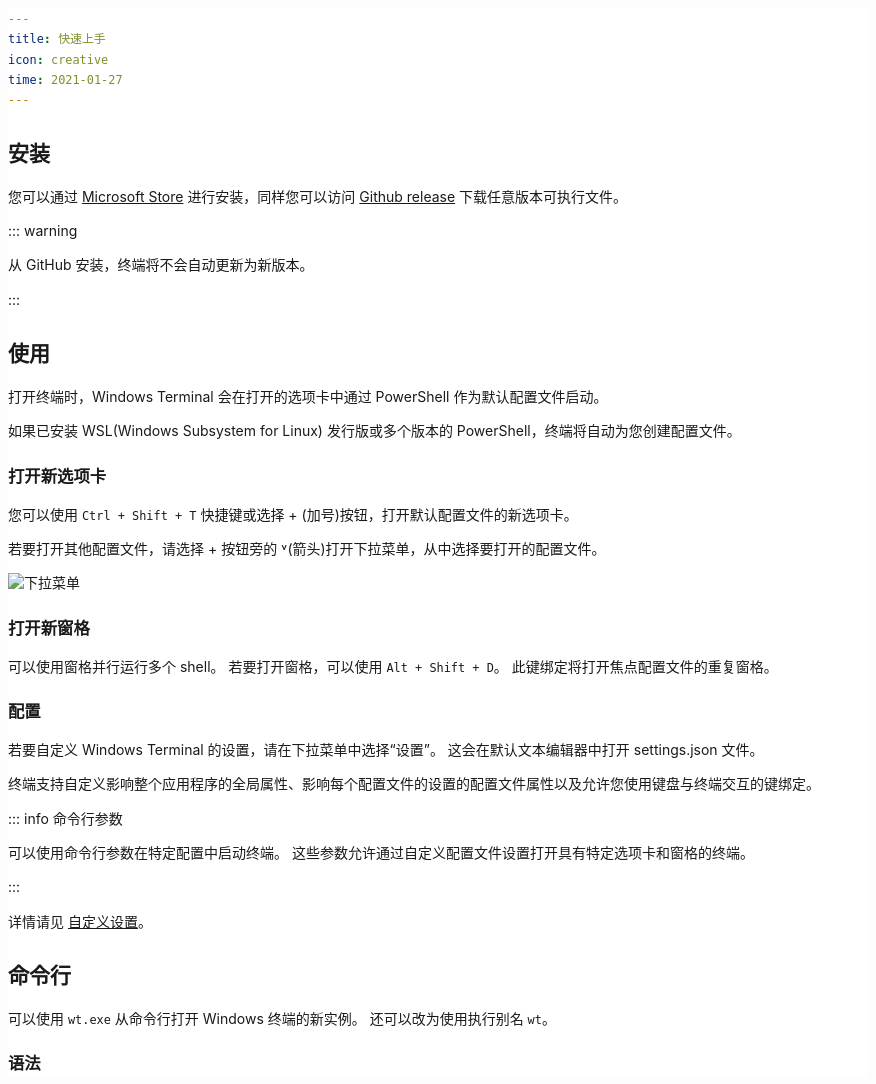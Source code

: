 ```yaml
---
title: 快速上手
icon: creative
time: 2021-01-27
---
```


## 安装

您可以通过 [Microsoft Store](https://aka.ms/terminal) 进行安装，同样您可以访问 [Github release](https://github.com/microsoft/terminal/releases/) 下载任意版本可执行文件。

::: warning

从 GitHub 安装，终端将不会自动更新为新版本。

:::

## 使用

打开终端时，Windows Terminal 会在打开的选项卡中通过 PowerShell 作为默认配置文件启动。

如果已安装 WSL(Windows Subsystem for Linux) 发行版或多个版本的 PowerShell，终端将自动为您创建配置文件。

### 打开新选项卡

您可以使用 `Ctrl + Shift + T` 快捷键或选择 + (加号)按钮，打开默认配置文件的新选项卡。

若要打开其他配置文件，请选择 + 按钮旁的 ˅(箭头)打开下拉菜单，从中选择要打开的配置文件。

![下拉菜单](../assets/terminal-dropdown.png)

### 打开新窗格

可以使用窗格并行运行多个 shell。 若要打开窗格，可以使用 `Alt + Shift + D`。 此键绑定将打开焦点配置文件的重复窗格。

### 配置

若要自定义 Windows Terminal 的设置，请在下拉菜单中选择“设置”。 这会在默认文本编辑器中打开 settings.json 文件。

终端支持自定义影响整个应用程序的全局属性、影响每个配置文件的设置的配置文件属性以及允许您使用键盘与终端交互的键绑定。

::: info 命令行参数

可以使用命令行参数在特定配置中启动终端。 这些参数允许通过自定义配置文件设置打开具有特定选项卡和窗格的终端。

:::

详情请见 [自定义设置](settings.md)。

## 命令行

可以使用 `wt.exe` 从命令行打开 Windows 终端的新实例。 还可以改为使用执行别名 `wt`。

### 语法

